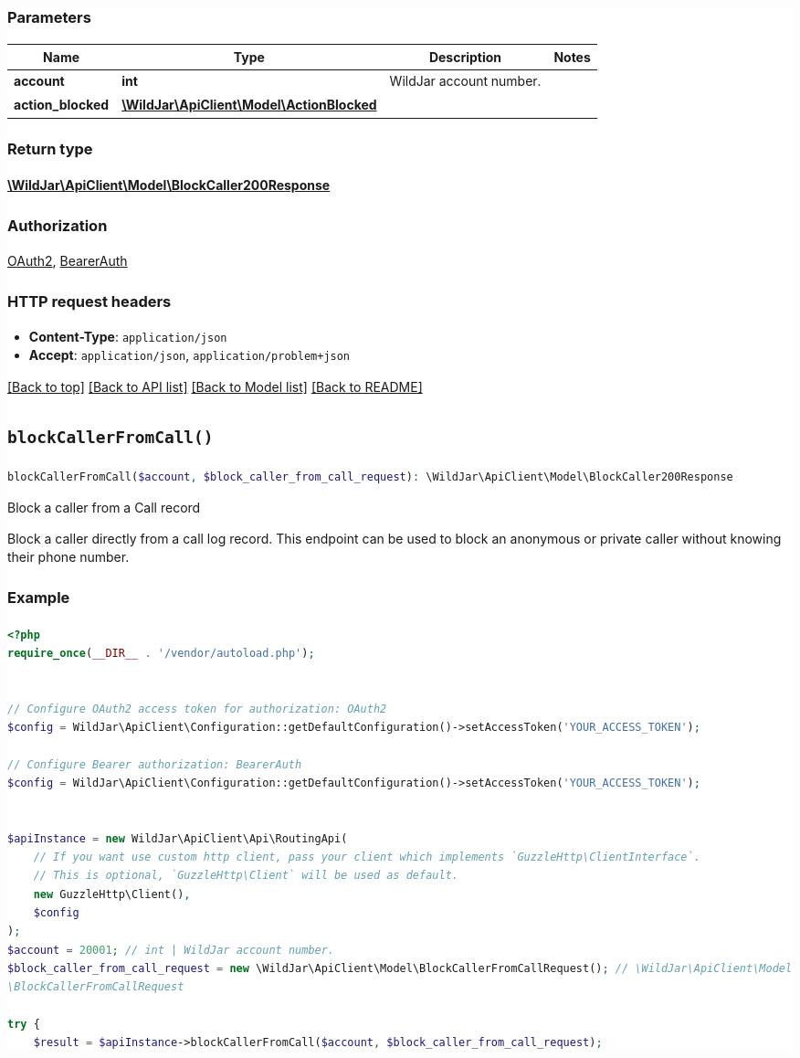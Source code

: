 ### Parameters

| Name | Type | Description  | Notes |
| ------------- | ------------- | ------------- | ------------- |
| **account** | **int**| WildJar account number. | |
| **action_blocked** | [**\WildJar\ApiClient\Model\ActionBlocked**](../Model/ActionBlocked.md)|  | |

### Return type

[**\WildJar\ApiClient\Model\BlockCaller200Response**](../Model/BlockCaller200Response.md)

### Authorization

[OAuth2](../../README.md#OAuth2), [BearerAuth](../../README.md#BearerAuth)

### HTTP request headers

- **Content-Type**: `application/json`
- **Accept**: `application/json`, `application/problem+json`

[[Back to top]](#) [[Back to API list]](../../README.md#endpoints)
[[Back to Model list]](../../README.md#models)
[[Back to README]](../../README.md)

## `blockCallerFromCall()`

```php
blockCallerFromCall($account, $block_caller_from_call_request): \WildJar\ApiClient\Model\BlockCaller200Response
```

Block a caller from a Call record

Block a caller directly from a call log record. This endpoint can be used to block an anonymous or private caller without knowing their phone number.

### Example

```php
<?php
require_once(__DIR__ . '/vendor/autoload.php');


// Configure OAuth2 access token for authorization: OAuth2
$config = WildJar\ApiClient\Configuration::getDefaultConfiguration()->setAccessToken('YOUR_ACCESS_TOKEN');

// Configure Bearer authorization: BearerAuth
$config = WildJar\ApiClient\Configuration::getDefaultConfiguration()->setAccessToken('YOUR_ACCESS_TOKEN');


$apiInstance = new WildJar\ApiClient\Api\RoutingApi(
    // If you want use custom http client, pass your client which implements `GuzzleHttp\ClientInterface`.
    // This is optional, `GuzzleHttp\Client` will be used as default.
    new GuzzleHttp\Client(),
    $config
);
$account = 20001; // int | WildJar account number.
$block_caller_from_call_request = new \WildJar\ApiClient\Model\BlockCallerFromCallRequest(); // \WildJar\ApiClient\Model\BlockCallerFromCallRequest

try {
    $result = $apiInstance->blockCallerFromCall($account, $block_caller_from_call_request);
```